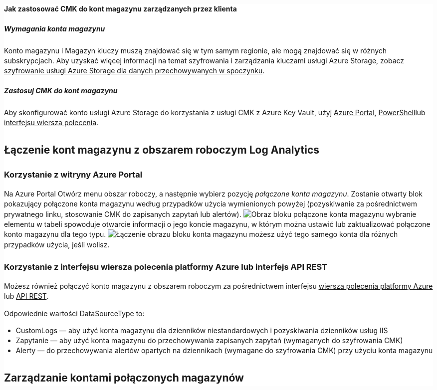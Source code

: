 #### <a name="how-to-apply-cmk-to-customer-managed-storage-accounts"></a>Jak zastosować CMK do kont magazynu zarządzanych przez klienta
##### <a name="storage-account-requirements"></a>Wymagania konta magazynu
Konto magazynu i Magazyn kluczy muszą znajdować się w tym samym regionie, ale mogą znajdować się w różnych subskrypcjach. Aby uzyskać więcej informacji na temat szyfrowania i zarządzania kluczami usługi Azure Storage, zobacz [szyfrowanie usługi Azure Storage dla danych przechowywanych w spoczynku](../../storage/common/storage-service-encryption.md).

##### <a name="apply-cmk-to-your-storage-accounts"></a>Zastosuj CMK do kont magazynu
Aby skonfigurować konto usługi Azure Storage do korzystania z usługi CMK z Azure Key Vault, użyj [Azure Portal](../../storage/common/customer-managed-keys-configure-key-vault.md?toc=%252fazure%252fstorage%252fblobs%252ftoc.json), [PowerShell](../../storage/common/customer-managed-keys-configure-key-vault.md?toc=%252fazure%252fstorage%252fblobs%252ftoc.json)lub [interfejsu wiersza polecenia](../../storage/common/customer-managed-keys-configure-key-vault.md?toc=%252fazure%252fstorage%252fblobs%252ftoc.json). 

## <a name="link-storage-accounts-to-your-log-analytics-workspace"></a>Łączenie kont magazynu z obszarem roboczym Log Analytics
### <a name="using-the-azure-portal"></a>Korzystanie z witryny Azure Portal
Na Azure Portal Otwórz menu obszar roboczy, a następnie wybierz pozycję *połączone konta magazynu*. Zostanie otwarty blok pokazujący połączone konta magazynu według przypadków użycia wymienionych powyżej (pozyskiwanie za pośrednictwem prywatnego linku, stosowanie CMK do zapisanych zapytań lub alertów).
![Obraz bloku połączone konta magazynu ](./media/private-storage/all-linked-storage-accounts.png) wybranie elementu w tabeli spowoduje otwarcie informacji o jego koncie magazynu, w którym można ustawić lub zaktualizować połączone konto magazynu dla tego typu. 
![Łączenie obrazu bloku konta magazynu możesz ](./media/private-storage/link-a-storage-account-blade.png) użyć tego samego konta dla różnych przypadków użycia, jeśli wolisz.

### <a name="using-the-azure-cli-or-rest-api"></a>Korzystanie z interfejsu wiersza polecenia platformy Azure lub interfejs API REST
Możesz również połączyć konto magazynu z obszarem roboczym za pośrednictwem interfejsu [wiersza polecenia platformy Azure](/cli/azure/monitor/log-analytics/workspace/linked-storage) lub [API REST](/rest/api/loganalytics/linkedstorageaccounts).

Odpowiednie wartości DataSourceType to:
* CustomLogs — aby użyć konta magazynu dla dzienników niestandardowych i pozyskiwania dzienników usług IIS
* Zapytanie — aby użyć konta magazynu do przechowywania zapisanych zapytań (wymaganych do szyfrowania CMK)
* Alerty — do przechowywania alertów opartych na dziennikach (wymagane do szyfrowania CMK) przy użyciu konta magazynu


## <a name="managing-linked-storage-accounts"></a>Zarządzanie kontami połączonych magazynów
